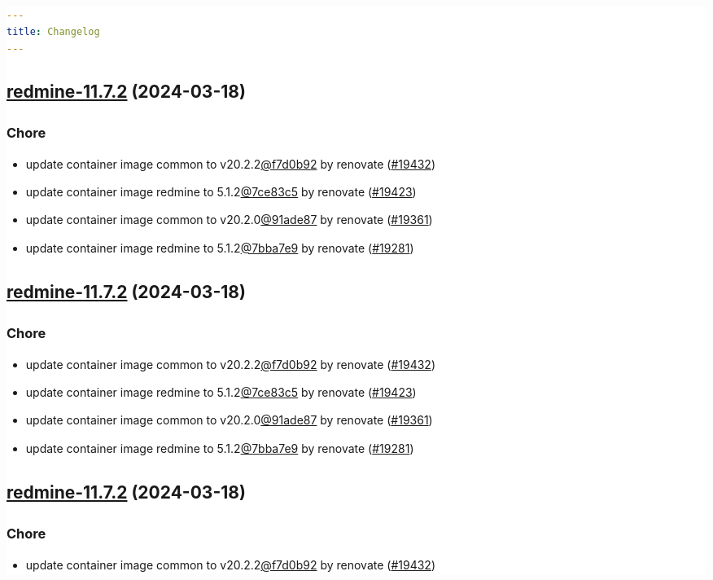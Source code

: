 ```yaml
---
title: Changelog
---
```




## [redmine-11.7.2](https://github.com/truecharts/charts/compare/redmine-11.6.0...redmine-11.7.2) (2024-03-18)

### Chore



- update container image common to v20.2.2[@f7d0b92](https://github.com/f7d0b92) by renovate ([#19432](https://github.com/truecharts/charts/issues/19432))

- update container image redmine to 5.1.2[@7ce83c5](https://github.com/7ce83c5) by renovate ([#19423](https://github.com/truecharts/charts/issues/19423))

- update container image common to v20.2.0[@91ade87](https://github.com/91ade87) by renovate ([#19361](https://github.com/truecharts/charts/issues/19361))

- update container image redmine to 5.1.2[@7bba7e9](https://github.com/7bba7e9) by renovate ([#19281](https://github.com/truecharts/charts/issues/19281))


## [redmine-11.7.2](https://github.com/truecharts/charts/compare/redmine-11.6.0...redmine-11.7.2) (2024-03-18)

### Chore



- update container image common to v20.2.2[@f7d0b92](https://github.com/f7d0b92) by renovate ([#19432](https://github.com/truecharts/charts/issues/19432))

- update container image redmine to 5.1.2[@7ce83c5](https://github.com/7ce83c5) by renovate ([#19423](https://github.com/truecharts/charts/issues/19423))

- update container image common to v20.2.0[@91ade87](https://github.com/91ade87) by renovate ([#19361](https://github.com/truecharts/charts/issues/19361))

- update container image redmine to 5.1.2[@7bba7e9](https://github.com/7bba7e9) by renovate ([#19281](https://github.com/truecharts/charts/issues/19281))


## [redmine-11.7.2](https://github.com/truecharts/charts/compare/redmine-11.6.0...redmine-11.7.2) (2024-03-18)

### Chore



- update container image common to v20.2.2[@f7d0b92](https://github.com/f7d0b92) by renovate ([#19432](https://github.com/truecharts/charts/issues/19432))
